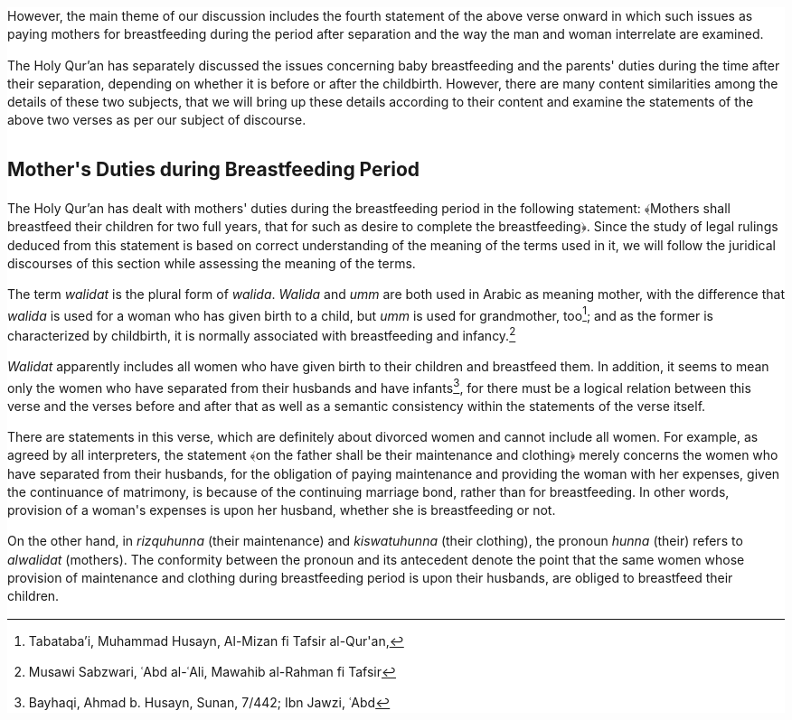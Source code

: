 However, the main theme of our discussion includes the fourth statement
of the above verse onward in which such issues as paying mothers for
breastfeeding during the period after separation and the way the man and
woman interrelate are examined.

The Holy Qur’an has separately discussed the issues concerning baby
breastfeeding and the parents' duties during the time after their
separation, depending on whether it is before or after the childbirth.
However, there are many content similarities among the details of these
two subjects, that we will bring up these details according to their
content and examine the statements of the above two verses as per our
subject of discourse.

Mother's Duties during Breastfeeding Period
-------------------------------------------

The Holy Qur’an has dealt with mothers' duties during the breastfeeding
period in the following statement: ﴾Mothers shall breastfeed their
children for two full years, that for such as desire to complete the
breastfeeding﴿. Since the study of legal rulings deduced from this
statement is based on correct understanding of the meaning of the terms
used in it, we will follow the juridical discourses of this section
while assessing the meaning of the terms.

The term *walidat* is the plural form of *walida*. *Walida* and *umm*
are both used in Arabic as meaning mother, with the difference that
*walida* is used for a woman who has given birth to a child, but *umm*
is used for grandmother, too[^32]; and as the former is characterized by
childbirth, it is normally associated with breastfeeding and
infancy.[^33]

*Walidat* apparently includes all women who have given birth to their
children and breastfeed them. In addition, it seems to mean only the
women who have separated from their husbands and have infants[^34], for
there must be a logical relation between this verse and the verses
before and after that as well as a semantic consistency within the
statements of the verse itself.

There are statements in this verse, which are definitely about divorced
women and cannot include all women. For example, as agreed by all
interpreters, the statement ﴾on the father shall be their maintenance
and clothing﴿ merely concerns the women who have separated from their
husbands, for the obligation of paying maintenance and providing the
woman with her expenses, given the continuance of matrimony, is because
of the continuing marriage bond, rather than for breastfeeding. In other
words, provision of a woman's expenses is upon her husband, whether she
is breastfeeding or not.

On the other hand, in *rizquhunna* (their maintenance) and
*kiswatuhunna* (their clothing), the pronoun *hunna* (their) refers to
*alwalidat* (mothers). The conformity between the pronoun and its
antecedent denote the point that the same women whose provision of
maintenance and clothing during breastfeeding period is upon their
husbands, are obliged to breastfeed their children.


[^1]: It is to be pointed out that there are other definitions of
[^2]: It is noteworthy, of course, that since the mother's milk fats are
[^3]: It is worth mentioning that all vitamins except vitamin k are
[^4]: For more information, see: Williams, Pregnancy and Childbirth,
[^5]: Ibn Barraj Tarablusi, Qadhi ʿAbd al-ʿAziz, Al-Muhadhdhab, 2 vols.
[^6]: Ibn Babuwayh Qummi, ʿUyun Akhbar al-Ridha (A.S.), 2 vols. 1st
[^7]: Kulayni, Muhammad b. Yaʿqub, Usul al-Kafi, ed. ʿAli Akbar
[^8]: Muhaqqiq Hilli, Shara’iʿ al-Islam fi Masa’il al-Halal wa al-Haram,
[^9]: Williams, Pregnancy and Childbirth, 1/410; also, see: Paknejad,
[^10]: Shahid Thani, Zayn al-Din b. ʿAli ʿAmili, Al-Rawdhat al-Bihiyya
[^11]: Sabziwari, Muhammad Baqir b. Mu’min, Kifayat al-Ahkam, Isfahan,
[^12]: Shahid Thani, Zayn al-Din b. ʿAli ʿAmili, Al-Rawdha al-Bihiyya ʿ,
[^13]: Karaki, ʿAli b. Husayn, Jamiʿ al-Maqasid fi Sharh al-Qawaʿid, 13
[^14]: ʿAllama Hilli, Qawaʿid al-Ahkamʿ, 3/628; Hilli, Muhammad b.
[^15]: Kulayni, Muhammad b. Yaʿqub, Al-Kafi, 7/185, No. 1; Ibn Babuwayh
[^16]: Shahid Thani, Zayn al-Din b. ʿAli ʿAmili, Al-Rawdhat al-Bihiyya,
[^17]: Ibn Babuwayh Qummi, Man la Yahdhuruhu al-Faqih, 4/413-414, No.
[^18]: Kulayni, Muhammad b. Yaʿqub Al-Kafi, 6/40, No. 2; Ibn Babuwayh
[^19]: For more details, see: Q. 2:83; 4: 36; 6: 151; 17: 23; 29: 8.
[^20]: Kulayni, Muhammad b. Yaʿqub, Al-Kafi, 5/563, No. 32 and 6/82, No.
[^21]: See: Mufid, Muhammad b. Nuʿman, Al-Irshad fi Maʿrifat-i Hujaj
[^22]: Kulayni, Muhammad b. Yaʿqub, Al-Kafi, 6/52, No. 2; Tusi, Abu
[^23]: Tusi, Abu Jaʿfar Muhammad b. Hasan, Tahdhib al-Ahkam, 8/106, No.
[^24]: Bahrani, Yusuf, Al-Hada’iq al-Nadhira ʿal-ʿItrat , 25/79.
[^25]: Tabarsi, Fadhl b. Husayn, Majmaʿ al-Bayan fi Tafsir al-Qur'an, 10
[^26]: Ibn Fahd Hilli, Al-Muhadhdhab al-Bariʿ ʿʿ 3/424; ʿAmili, Sayyid
[^27]: Kulayni, Muhammad b. Yaʿqub, Al-Kafi, 6/41, No. 8; Tusi, Abu
[^28]: Mufid, Muhammad b. Muhammad, Al-Muqniʿa, Muʿassisa Nashr Islami,
[^29]: ʿAmili, Sayyid Muhammad Nihayat al-Maram, 1/464; Fadhil Hindi,
[^30]: Q. 31: 14; 46: 15.
[^31]: Q. 2: 233; 65: 6.
[^32]: Tabataba’i, Muhammad Husayn, Al-Mizan fi Tafsir al-Qur'an,
[^33]: Musawi Sabzwari, ʿAbd al-ʿAli, Mawahib al-Rahman fi Tafsir
[^34]: Bayhaqi, Ahmad b. Husayn, Sunan, 7/442; Ibn Jawzi, ʿAbd
[^35]: Jassas, Ahkam al-Qur'an, ed. ʿAbd al-Salam Muhammad ʿAli Shahin,
[^36]: Tusi, Abu Jaʿfar Muhammad b. Hasan, Al-Tibyan fi Tafsir
[^37]: Jassas, Ahkam al-Qur'an, 1/488; Tusi, Abu Jaʿfar Muhammad b.
[^38]: Nahhas, Abi Jaʿfar, Maʿani al-Qur'an, ed. Muhammad ʿAli Sabuni, 6
[^39]: Faydh Kashani, Mulla (Mawla) Muhsin, Al-Safi fi Tafsir Kalam
[^40]: Tabari, Muhammad b. Jarir, ʿJamiʿ al-Bayanʿ, 2/665; Tusi, Abu
[^41]: Raghib Isfahani, Al-Mufradat, p. 441; Kashani, Mulla Fath Allah,
[^42]: Tabari, Muhammad b. Jarir, ʿJamiʿ al-Bayanʿ, 2/666; Kashani,
[^43]: Tabari, Muhammad b. Jarir, ʿJamiʿ al-Bayanʿ, 2/672; Ibn Hajar
[^44]: Sabziwari, Muhammad, Al-Jadid, 1/286; Sanʿani, Al-Musannaf, 7/57,
[^45]: Q. 31: 14.
[^46]: Q. 46: 15.
[^47]: Shahid Thani, Zayn al-Din b. ʿAli ʿAmili, Masalik al-Afham,
[^48]: Kulayni, Muhammad b. Yaʿqub, Al-Kafi, 6/40, No. 4; Tusi, Abu
[^49]: See: Makki, Muhammad b. Mansur, Al-Sara’ir, 2/648; Muhaqqiq
[^50]: Mufid, Muhammad b. Muhammad al-, ʿAl-Muqniʿa, Nashr Islami
[^51]: ʿAmili, ʿAli b, Husayn (b. Muhyi al-Din Abi al-Jamiʿ), Al-Wajiz
[^52]: Qurtubi, Muhammad b. Ahmad, Al-Jamiʿ li-Ahkam al-Qur'an, 20 vols.
[^53]: Farahidi, Khalil b. Ahmad, Al-ʿAyn, ed. Mahdi al-Makhzumi, 8
[^54]: Jawahiri, Ismaʿil b. Hammad, Al-Sihah (Taj al-Lugh wa Sihah
[^55]: Tabrisi, Fadhl b. Hasan, Majmaʿ al-Bayan, 1/333; Sabziwari,
[^56]: It is perhaps for this reason that some interpreters have claimed
[^57]: Qurashi, ʿAli Akbar, Ahsan al-Hadith, 12 vols. 1st edition,
[^58]: For more information, see: Muqaddas Ardabili, Zubdat al-Bayan ,
[^59]: See: Tabrisi, Fadhl b. Hasan, ʿMajmaʿ al-Bayan, 1/333; Sabziwari,
[^60]: Q. 2: 233.
[^61]: Tusi, Abu Jaʿfar Muhammad b. Hasan, Al-Mabsut, 6/30; Makki,
[^62]: ʿAllama Hilli, Tadhkirat al-Fuqaha, 2/298; Tusi, Abu Jaʿfar
[^63]: ʿAllama Hilli, Tadhkirat al-Fuqaha, 2/298; idem, Tahrir al-Ahkam,
[^64]: ʿAllama Hilli, Mukhtalaf al-Shiʿa, 6/160 (in principle we regard
[^65]: ʿAllama Hilli, Tadhkirat al-Fuqaha, 2/299.
[^66]: For more information about the views on issue, see: 1. permit for
[^67]: Ibn Barraj Trablusi, Qazi ʿAbd al-ʿAziz, Al-Muhadhdhab, 2/262;
[^68]: Al-Sara’ir, 2/471; Shara’iʿ al-Islam, 8/419; ʿAllama Hilli,
[^69]: Shahid Thani, Zayn al-Din b. ʿAli ʿAmili, Masalik al-Afham,
[^70]: Jassas, Ahkam al-Qur'an, 3/619.
[^71]: Al-Basa’ir, 47/275; ʿAmili, ʿAli b, Husayn (b. Muhyi al-Din Abi
[^72]: Q. 65: 6.
[^73]: Kulayni, Muhammad b. Yaʿqub, Al-Kafi, 6/45, No. 4, 2 and 6/103,
[^74]: ʿAmili, Sayyid Muhammad, Nihayat al-Maram fi Sharh-i Mukhtasar
[^75]: ʿAl-Muqniʿa, p. 530; Tusi, Abu Jaʿfar Muhammad b. Hasan,
[^76]: ʿShahid Awwal, Muhammad b. Makki ʿAmili, Al-Lumʿat
[^77]: Tabari, Muhammad b. Jarir, Jamiʿ al-Bayan, 2/677, No. 3938; Tusi,
[^78]: Bayhaqi, Ahmad b. Husayn, Sunan, 7/478; Sanʿani, Al-Musannaf,
[^79]: Sabziwari, Muhammad, Al-Jadid, 1/286; Tabrisi, Fadhl b. Hasan,
[^80]: Tamimi, Nuʿman b. Muhammad, Daʿa’im al-Islam, 2/256, No. 975;
[^81]: Shirazi, Sayyid Muhammad Husayn, Taqrib al-Quran, 2/86;
[^82]: Tabari, Muhammad b. Jarir, ʿJamiʿ al-Bayanʿ, 2/657, No. 33.
[^83]: Tabrisi, Fadhl b. Hasan, Majmaʿ al-Bayan, 1/333; Tusi, Abu Jaʿfar
[^84]: Kulayni, Muhammad b. Yaʿqub, Al-Kafi, 6/41, No. 6; also, see:
[^85]: Ibn Babuwayh Qummi, Man la Yahdhuruhu al-Faqih, 3/509, No, 4788.
[^86]: Faydh Kashani, Al-Safi, 1/239; Muqaddas Ardabili, Zubdat
[^87]: Ibn Jawzi, ʿAbd al-Rahman, Nawasikh al-Qur'an, Dar al-Kutub
[^88]: Kufi, Ibn Abi Shayba, Al-Musannaf, ed. Saʿid Muhammad al-Liham, 8
[^89]: Fadhlullah, Muhammad Husayn, Min Wahy al-Qur'an, 25 vols. 3rd
[^90]: Kufi, Al-Musannaf, 4/165, No. 4 and 166, No. 7; Sanʿani,
[^91]: ʿAyyashi, Muhammad b. Masʿud, Tafsir al-ʿAyyashi, ed. Hashim
[^92]: Karrami, Muhammad, Al-Tafsir li Kitab Allah al-Munir, 7 vols.
[^93]: Tusi, Muhammad b. Hasan, Tahdhib al-Ahkam, 9/244, No. 946-947.
[^94]: Kulayni, Muhammad b. Yaʿqub, Al-Kafi, 6/41, No. 6 and 103, No. 3;
[^95]: Qummi, ʿAli b. Ibrahim, Tafsir al-Qummi, 1/76; also see: Jassas,
[^96]: Ibn Kathir Qurashi, Ismaʿil, Tafsir al-Qur'an al-ʿAzim, 1/291;
[^97]: Qummi, ʿAli b. Ibrahim, Tafsir al-Qummi, 1/76; Musawi Sabzwari,
[^98]: Ibn Jawzi, ʿAbd al-Rahman, Zad al-Masir, 1/242.
[^99]: Qummi, ʿAli b. Ibrahim, Tafsir al-Qummi, 1/76; Tabari, Muhammad
[^100]: Ibn Hajar ʿAsqalani, Fath al-Bari, 9/416; Taliqani, Sayyid
[^101]: Tusi, Muhammad b. Hasan, Tahdhib al-Ahkam, 8/105 No. 355;
[^102]: Tabari, Muhammad b. Jarir, ʿJamiʿ al-Bayanʿ, 2/686; Sanʿani,
